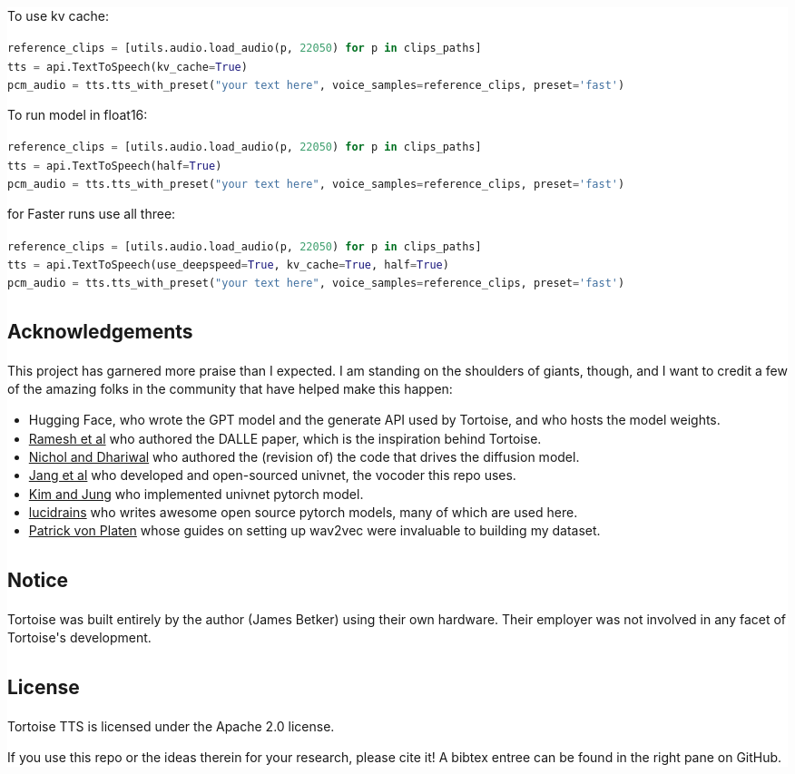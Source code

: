 To use kv cache:

```python
reference_clips = [utils.audio.load_audio(p, 22050) for p in clips_paths]
tts = api.TextToSpeech(kv_cache=True)
pcm_audio = tts.tts_with_preset("your text here", voice_samples=reference_clips, preset='fast')
```

To run model in float16:

```python
reference_clips = [utils.audio.load_audio(p, 22050) for p in clips_paths]
tts = api.TextToSpeech(half=True)
pcm_audio = tts.tts_with_preset("your text here", voice_samples=reference_clips, preset='fast')
```
for Faster runs use all three:

```python
reference_clips = [utils.audio.load_audio(p, 22050) for p in clips_paths]
tts = api.TextToSpeech(use_deepspeed=True, kv_cache=True, half=True)
pcm_audio = tts.tts_with_preset("your text here", voice_samples=reference_clips, preset='fast')
```

## Acknowledgements

This project has garnered more praise than I expected. I am standing on the shoulders of giants, though, and I want to
credit a few of the amazing folks in the community that have helped make this happen:

- Hugging Face, who wrote the GPT model and the generate API used by Tortoise, and who hosts the model weights.
- [Ramesh et al](https://arxiv.org/pdf/2102.12092.pdf) who authored the DALLE paper, which is the inspiration behind Tortoise.
- [Nichol and Dhariwal](https://arxiv.org/pdf/2102.09672.pdf) who authored the (revision of) the code that drives the diffusion model.
- [Jang et al](https://arxiv.org/pdf/2106.07889.pdf) who developed and open-sourced univnet, the vocoder this repo uses.
- [Kim and Jung](https://github.com/mindslab-ai/univnet) who implemented univnet pytorch model.
- [lucidrains](https://github.com/lucidrains) who writes awesome open source pytorch models, many of which are used here.
- [Patrick von Platen](https://huggingface.co/patrickvonplaten) whose guides on setting up wav2vec were invaluable to building my dataset.

## Notice

Tortoise was built entirely by the author (James Betker) using their own hardware. Their employer was not involved in any facet of Tortoise's development.

## License

Tortoise TTS is licensed under the Apache 2.0 license.

If you use this repo or the ideas therein for your research, please cite it! A bibtex entree can be found in the right pane on GitHub.
